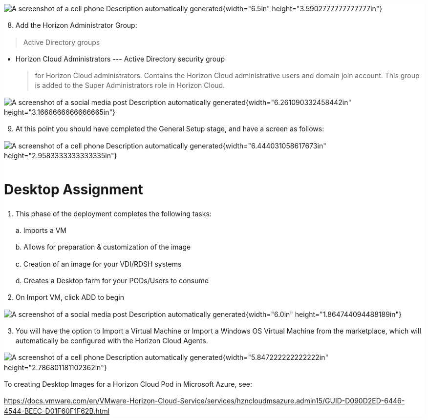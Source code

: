 ![A screenshot of a cell phone Description automatically
generated](images/media/image8.png){width="6.5in"
height="3.5902777777777777in"}

8.  Add the Horizon Administrator Group:

> Active Directory groups

-   Horizon Cloud Administrators --- Active Directory security group
    > for Horizon Cloud administrators. Contains the Horizon
    > Cloud administrative users and domain join account. This group is
    > added to the Super Administrators role in Horizon Cloud.

![A screenshot of a social media post Description automatically
generated](images/media/image9.png){width="6.261090332458442in"
height="3.1666666666666665in"}

9.  At this point you should have completed the General Setup stage, and
    have a screen as follows:

![A screenshot of a cell phone Description automatically
generated](images/media/image10.png){width="6.444031058617673in"
height="2.9583333333333335in"}

Desktop Assignment
==================

1.  This phase of the deployment completes the following tasks:

    a.  Imports a VM

    b.  Allows for preparation & customization of the image

    c.  Creation of an image for your VDI/RDSH systems

    d.  Creates a Desktop farm for your PODs/Users to consume

2.  On Import VM, click ADD to begin

![A screenshot of a social media post Description automatically
generated](images/media/image11.png){width="6.0in"
height="1.864744094488189in"}

3.  You will have the option to Import a Virtual Machine or Import a
    Windows OS Virtual Machine from the marketplace, which will
    automatically be configured with the Horizon Cloud Agents.

![A screenshot of a cell phone Description automatically
generated](images/media/image12.png){width="5.847222222222222in"
height="2.786801181102362in"}

To creating Desktop Images for a Horizon Cloud Pod in Microsoft Azure,
see:

<https://docs.vmware.com/en/VMware-Horizon-Cloud-Service/services/hzncloudmsazure.admin15/GUID-D090D2ED-6446-4544-BEEC-D01F60F1F62B.html>
